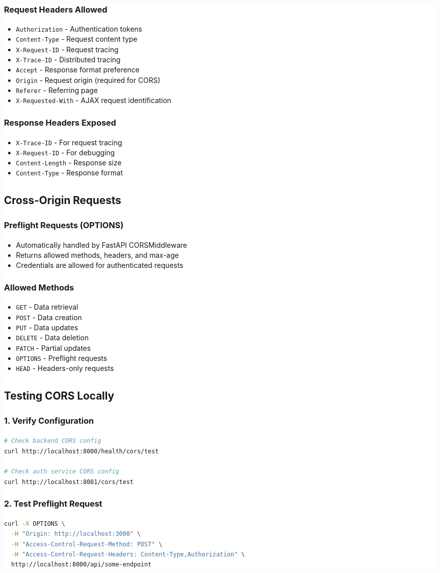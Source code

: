### Request Headers Allowed
- `Authorization` - Authentication tokens
- `Content-Type` - Request content type
- `X-Request-ID` - Request tracing
- `X-Trace-ID` - Distributed tracing
- `Accept` - Response format preference
- `Origin` - Request origin (required for CORS)
- `Referer` - Referring page
- `X-Requested-With` - AJAX request identification

### Response Headers Exposed
- `X-Trace-ID` - For request tracing
- `X-Request-ID` - For debugging
- `Content-Length` - Response size
- `Content-Type` - Response format

## Cross-Origin Requests

### Preflight Requests (OPTIONS)
- Automatically handled by FastAPI CORSMiddleware
- Returns allowed methods, headers, and max-age
- Credentials are allowed for authenticated requests

### Allowed Methods
- `GET` - Data retrieval
- `POST` - Data creation
- `PUT` - Data updates  
- `DELETE` - Data deletion
- `PATCH` - Partial updates
- `OPTIONS` - Preflight requests
- `HEAD` - Headers-only requests

## Testing CORS Locally

### 1. Verify Configuration
```bash
# Check backend CORS config
curl http://localhost:8000/health/cors/test

# Check auth service CORS config  
curl http://localhost:8081/cors/test
```

### 2. Test Preflight Request
```bash
curl -X OPTIONS \
  -H "Origin: http://localhost:3000" \
  -H "Access-Control-Request-Method: POST" \
  -H "Access-Control-Request-Headers: Content-Type,Authorization" \
  http://localhost:8000/api/some-endpoint
```
